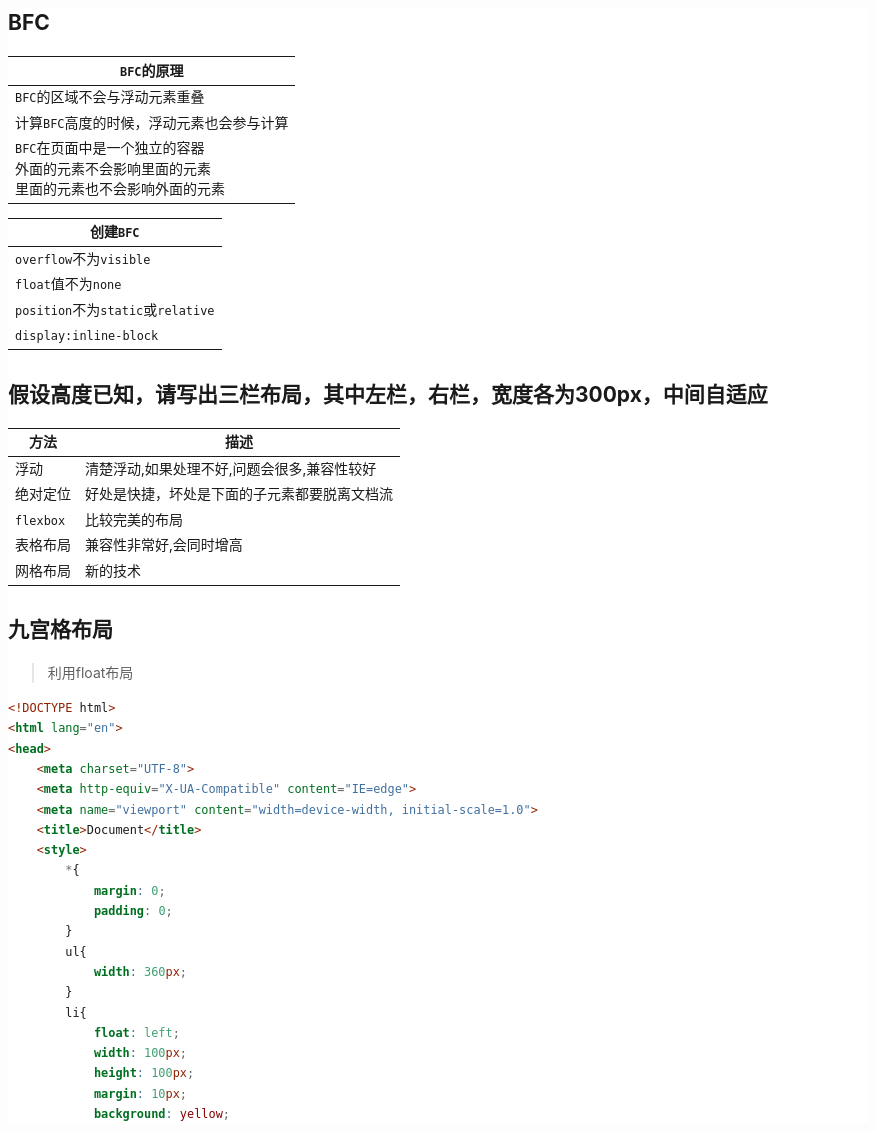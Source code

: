 
## BFC

| `BFC`的原理 |
| ------ | 
| `BFC`的区域不会与浮动元素重叠 |
| 计算`BFC`高度的时候，浮动元素也会参与计算 |
| `BFC`在页面中是一个独立的容器<br/>外面的元素不会影响里面的元素<br/>里面的元素也不会影响外面的元素 |



|创建`BFC` |
| ----- |
|  `overflow`不为`visible` |
| `float`值不为`none` |
| `position`不为`static`或`relative`|
| `display:inline-block` |




## 假设高度已知，请写出三栏布局，其中左栏，右栏，宽度各为300px，中间自适应

| 方法 |  描述 |
| --- | ---- |
|  浮动  | 清楚浮动,如果处理不好,问题会很多,兼容性较好|
| 绝对定位 |   好处是快捷，坏处是下面的子元素都要脱离文档流 |
| `flexbox`  | 比较完美的布局 |
| 表格布局  | 兼容性非常好,会同时增高 |
| 网格布局 |  新的技术 |




## 九宫格布局

> 利用float布局

```html
<!DOCTYPE html>
<html lang="en">
<head>
    <meta charset="UTF-8">
    <meta http-equiv="X-UA-Compatible" content="IE=edge">
    <meta name="viewport" content="width=device-width, initial-scale=1.0">
    <title>Document</title>
    <style>
        *{
            margin: 0;
            padding: 0;
        }
        ul{
            width: 360px;
        }
        li{
            float: left;
            width: 100px;
            height: 100px;
            margin: 10px;
            background: yellow;
```